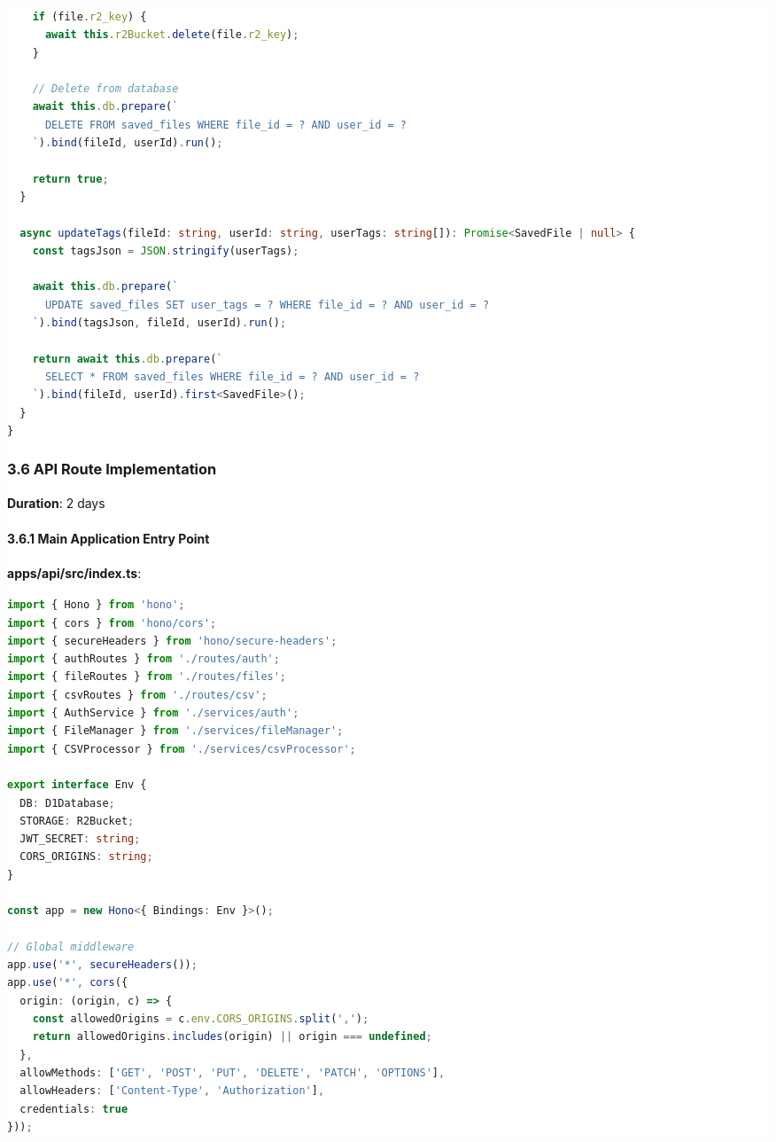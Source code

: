 ```typescript
    if (file.r2_key) {
      await this.r2Bucket.delete(file.r2_key);
    }

    // Delete from database
    await this.db.prepare(`
      DELETE FROM saved_files WHERE file_id = ? AND user_id = ?
    `).bind(fileId, userId).run();

    return true;
  }

  async updateTags(fileId: string, userId: string, userTags: string[]): Promise<SavedFile | null> {
    const tagsJson = JSON.stringify(userTags);
    
    await this.db.prepare(`
      UPDATE saved_files SET user_tags = ? WHERE file_id = ? AND user_id = ?
    `).bind(tagsJson, fileId, userId).run();

    return await this.db.prepare(`
      SELECT * FROM saved_files WHERE file_id = ? AND user_id = ?
    `).bind(fileId, userId).first<SavedFile>();
  }
}
```

### 3.6 API Route Implementation
**Duration**: 2 days

#### 3.6.1 Main Application Entry Point
**apps/api/src/index.ts**:
```typescript
import { Hono } from 'hono';
import { cors } from 'hono/cors';
import { secureHeaders } from 'hono/secure-headers';
import { authRoutes } from './routes/auth';
import { fileRoutes } from './routes/files';
import { csvRoutes } from './routes/csv';
import { AuthService } from './services/auth';
import { FileManager } from './services/fileManager';
import { CSVProcessor } from './services/csvProcessor';

export interface Env {
  DB: D1Database;
  STORAGE: R2Bucket;
  JWT_SECRET: string;
  CORS_ORIGINS: string;
}

const app = new Hono<{ Bindings: Env }>();

// Global middleware
app.use('*', secureHeaders());
app.use('*', cors({
  origin: (origin, c) => {
    const allowedOrigins = c.env.CORS_ORIGINS.split(',');
    return allowedOrigins.includes(origin) || origin === undefined;
  },
  allowMethods: ['GET', 'POST', 'PUT', 'DELETE', 'PATCH', 'OPTIONS'],
  allowHeaders: ['Content-Type', 'Authorization'],
  credentials: true
}));

```